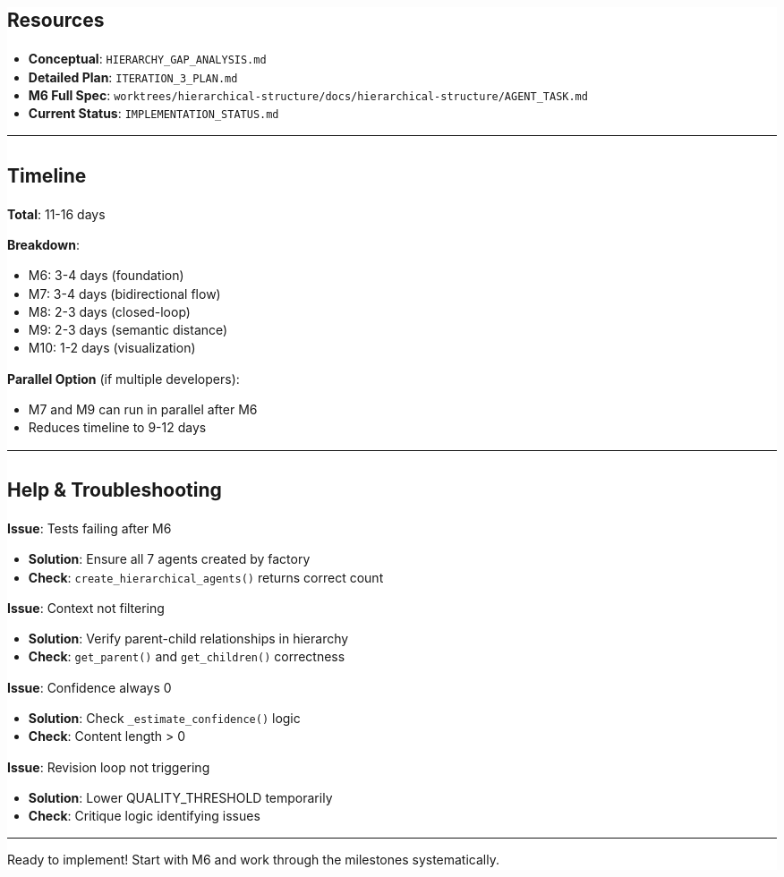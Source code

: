 
## Resources

- **Conceptual**: `HIERARCHY_GAP_ANALYSIS.md`
- **Detailed Plan**: `ITERATION_3_PLAN.md`
- **M6 Full Spec**: `worktrees/hierarchical-structure/docs/hierarchical-structure/AGENT_TASK.md`
- **Current Status**: `IMPLEMENTATION_STATUS.md`

---

## Timeline

**Total**: 11-16 days

**Breakdown**:
- M6: 3-4 days (foundation)
- M7: 3-4 days (bidirectional flow)
- M8: 2-3 days (closed-loop)
- M9: 2-3 days (semantic distance)
- M10: 1-2 days (visualization)

**Parallel Option** (if multiple developers):
- M7 and M9 can run in parallel after M6
- Reduces timeline to 9-12 days

---

## Help & Troubleshooting

**Issue**: Tests failing after M6
- **Solution**: Ensure all 7 agents created by factory
- **Check**: `create_hierarchical_agents()` returns correct count

**Issue**: Context not filtering
- **Solution**: Verify parent-child relationships in hierarchy
- **Check**: `get_parent()` and `get_children()` correctness

**Issue**: Confidence always 0
- **Solution**: Check `_estimate_confidence()` logic
- **Check**: Content length > 0

**Issue**: Revision loop not triggering
- **Solution**: Lower QUALITY_THRESHOLD temporarily
- **Check**: Critique logic identifying issues

---

Ready to implement! Start with M6 and work through the milestones systematically.
